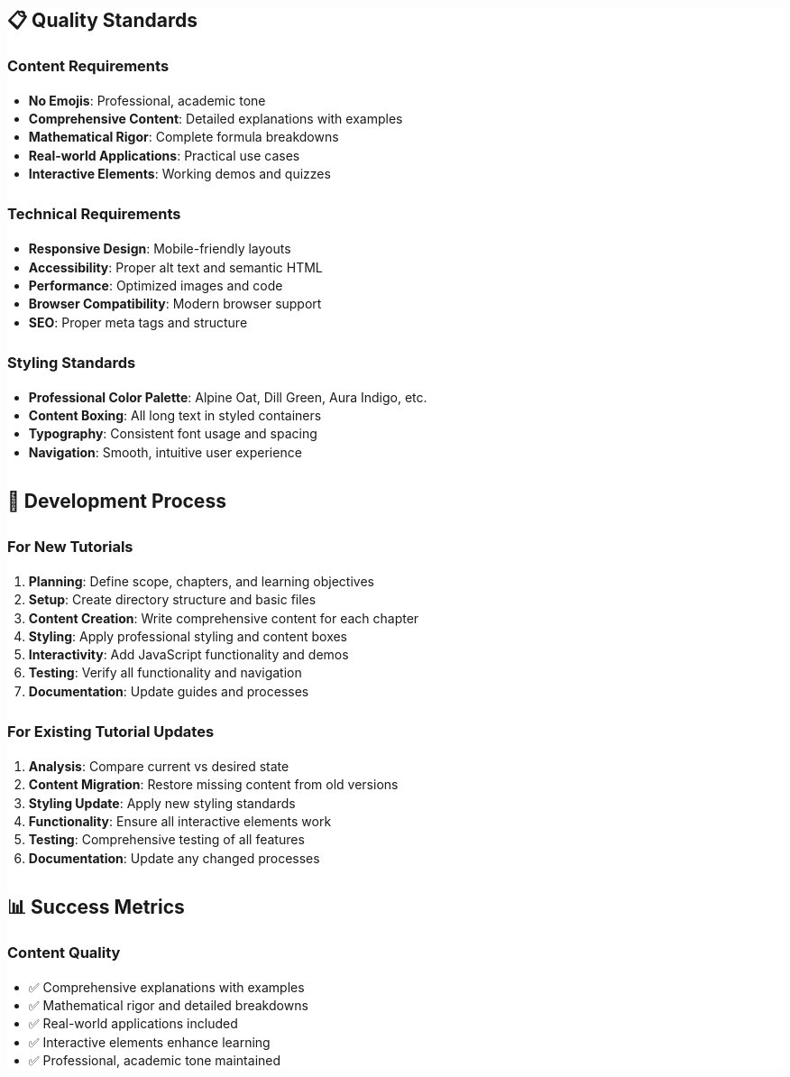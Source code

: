 ## 📋 Quality Standards

### Content Requirements
- **No Emojis**: Professional, academic tone
- **Comprehensive Content**: Detailed explanations with examples
- **Mathematical Rigor**: Complete formula breakdowns
- **Real-world Applications**: Practical use cases
- **Interactive Elements**: Working demos and quizzes

### Technical Requirements
- **Responsive Design**: Mobile-friendly layouts
- **Accessibility**: Proper alt text and semantic HTML
- **Performance**: Optimized images and code
- **Browser Compatibility**: Modern browser support
- **SEO**: Proper meta tags and structure

### Styling Standards
- **Professional Color Palette**: Alpine Oat, Dill Green, Aura Indigo, etc.
- **Content Boxing**: All long text in styled containers
- **Typography**: Consistent font usage and spacing
- **Navigation**: Smooth, intuitive user experience

## 🚀 Development Process

### For New Tutorials
1. **Planning**: Define scope, chapters, and learning objectives
2. **Setup**: Create directory structure and basic files
3. **Content Creation**: Write comprehensive content for each chapter
4. **Styling**: Apply professional styling and content boxes
5. **Interactivity**: Add JavaScript functionality and demos
6. **Testing**: Verify all functionality and navigation
7. **Documentation**: Update guides and processes

### For Existing Tutorial Updates
1. **Analysis**: Compare current vs desired state
2. **Content Migration**: Restore missing content from old versions
3. **Styling Update**: Apply new styling standards
4. **Functionality**: Ensure all interactive elements work
5. **Testing**: Comprehensive testing of all features
6. **Documentation**: Update any changed processes

## 📊 Success Metrics

### Content Quality
- ✅ Comprehensive explanations with examples
- ✅ Mathematical rigor and detailed breakdowns
- ✅ Real-world applications included
- ✅ Interactive elements enhance learning
- ✅ Professional, academic tone maintained
